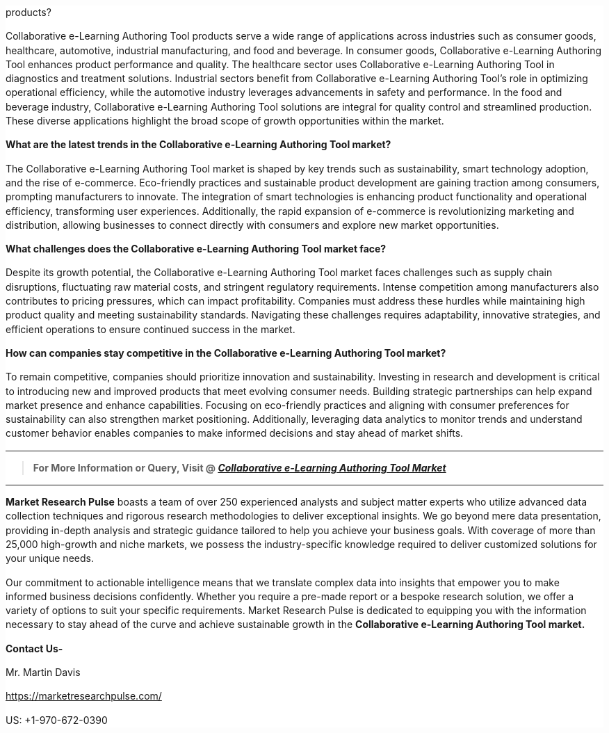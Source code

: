 products?</strong></p><p>Collaborative e-Learning Authoring Tool products serve a wide range of applications across industries such as consumer goods, healthcare, automotive, industrial manufacturing, and food and beverage. In consumer goods, Collaborative e-Learning Authoring Tool enhances product performance and quality. The healthcare sector uses Collaborative e-Learning Authoring Tool in diagnostics and treatment solutions. Industrial sectors benefit from Collaborative e-Learning Authoring Tool&rsquo;s role in optimizing operational efficiency, while the automotive industry leverages advancements in safety and performance. In the food and beverage industry, Collaborative e-Learning Authoring Tool solutions are integral for quality control and streamlined production. These diverse applications highlight the broad scope of growth opportunities within the market.</p><p><strong>What are the latest trends in the Collaborative e-Learning Authoring Tool market?</strong></p><p>The Collaborative e-Learning Authoring Tool market is shaped by key trends such as sustainability, smart technology adoption, and the rise of e-commerce. Eco-friendly practices and sustainable product development are gaining traction among consumers, prompting manufacturers to innovate. The integration of smart technologies is enhancing product functionality and operational efficiency, transforming user experiences. Additionally, the rapid expansion of e-commerce is revolutionizing marketing and distribution, allowing businesses to connect directly with consumers and explore new market opportunities.</p><p><strong>What challenges does the Collaborative e-Learning Authoring Tool market face?</strong></p><p>Despite its growth potential, the Collaborative e-Learning Authoring Tool market faces challenges such as supply chain disruptions, fluctuating raw material costs, and stringent regulatory requirements. Intense competition among manufacturers also contributes to pricing pressures, which can impact profitability. Companies must address these hurdles while maintaining high product quality and meeting sustainability standards. Navigating these challenges requires adaptability, innovative strategies, and efficient operations to ensure continued success in the market.</p><p><strong>How can companies stay competitive in the Collaborative e-Learning Authoring Tool market?</strong></p><p>To remain competitive, companies should prioritize innovation and sustainability. Investing in research and development is critical to introducing new and improved products that meet evolving consumer needs. Building strategic partnerships can help expand market presence and enhance capabilities. Focusing on eco-friendly practices and aligning with consumer preferences for sustainability can also strengthen market positioning. Additionally, leveraging data analytics to monitor trends and understand customer behavior enables companies to make informed decisions and stay ahead of market shifts.</p><hr /><blockquote><p><strong>For More Information or Query, Visit @&nbsp;<em><a href="https://marketresearchpulse.com/report/63033/collaborative-e-learning-authoring-tool-market?utm_source=Linkedin&utm_medium=020">Collaborative e-Learning Authoring Tool Market</a></em></strong></p></blockquote><hr /><p><strong>Market Research Pulse</strong> boasts a team of over 250 experienced analysts and subject matter experts who utilize advanced data collection techniques and rigorous research methodologies to deliver exceptional insights. We go beyond mere data presentation, providing in-depth analysis and strategic guidance tailored to help you achieve your business goals. With coverage of more than 25,000 high-growth and niche markets, we possess the industry-specific knowledge required to deliver customized solutions for your unique needs.</p><p>Our commitment to actionable intelligence means that we translate complex data into insights that empower you to make informed business decisions confidently. Whether you require a pre-made report or a bespoke research solution, we offer a variety of options to suit your specific requirements. Market Research Pulse is dedicated to equipping you with the information necessary to stay ahead of the curve and achieve sustainable growth in the <strong>Collaborative e-Learning Authoring Tool market.</strong></p><p><strong>Contact Us-</strong></p><p>Mr. Martin Davis</p><p>https://marketresearchpulse.com/</p><p>US: +1-970-672-0390</p>
